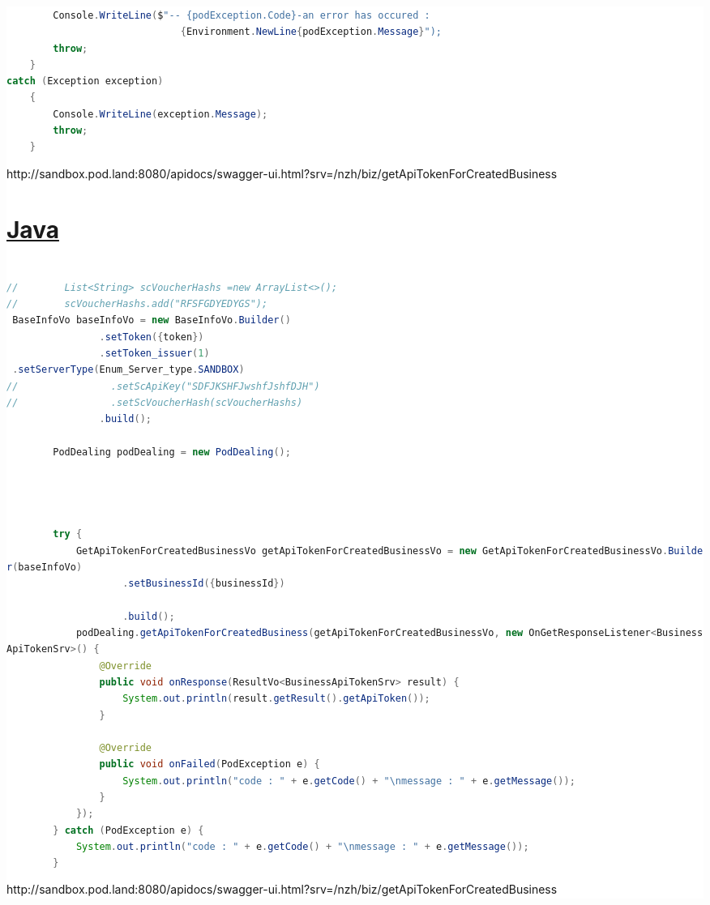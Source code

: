 ``` csharp
        Console.WriteLine($"-- {podException.Code}-an error has occured : 
                              {Environment.NewLine{podException.Message}");
        throw;
    }
catch (Exception exception)
    {
        Console.WriteLine(exception.Message);
        throw;
    }

```
<div class="swaggerLink">http://sandbox.pod.land:8080/apidocs/swagger-ui.html?srv=/nzh/biz/getApiTokenForCreatedBusiness</div>

# [Java](#tab/java)

``` java

//        List<String> scVoucherHashs =new ArrayList<>();
//        scVoucherHashs.add("RFSFGDYEDYGS");  
 BaseInfoVo baseInfoVo = new BaseInfoVo.Builder()
                .setToken({token})
                .setToken_issuer(1)
 .setServerType(Enum_Server_type.SANDBOX)
//                .setScApiKey("SDFJKSHFJwshfJshfDJH")
//                .setScVoucherHash(scVoucherHashs)
                .build();

        PodDealing podDealing = new PodDealing();




        try {
            GetApiTokenForCreatedBusinessVo getApiTokenForCreatedBusinessVo = new GetApiTokenForCreatedBusinessVo.Builder(baseInfoVo)
                    .setBusinessId({businessId})

                    .build();
            podDealing.getApiTokenForCreatedBusiness(getApiTokenForCreatedBusinessVo, new OnGetResponseListener<BusinessApiTokenSrv>() {
                @Override
                public void onResponse(ResultVo<BusinessApiTokenSrv> result) {
                    System.out.println(result.getResult().getApiToken());
                }

                @Override
                public void onFailed(PodException e) {
                    System.out.println("code : " + e.getCode() + "\nmessage : " + e.getMessage());
                }
            });
        } catch (PodException e) {
            System.out.println("code : " + e.getCode() + "\nmessage : " + e.getMessage());
        }


```
<div class="swaggerLink">http://sandbox.pod.land:8080/apidocs/swagger-ui.html?srv=/nzh/biz/getApiTokenForCreatedBusiness</div>
